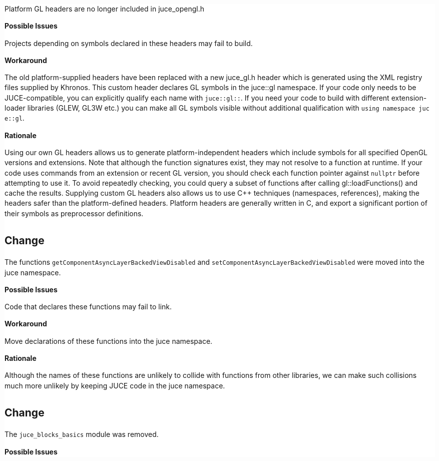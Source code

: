 Platform GL headers are no longer included in juce_opengl.h

**Possible Issues**

Projects depending on symbols declared in these headers may fail to build.

**Workaround**

The old platform-supplied headers have been replaced with a new juce_gl.h
header which is generated using the XML registry files supplied by Khronos.
This custom header declares GL symbols in the juce::gl namespace. If your code
only needs to be JUCE-compatible, you can explicitly qualify each name with
`juce::gl::`. If you need your code to build with different extension-loader
libraries (GLEW, GL3W etc.) you can make all GL symbols visible without
additional qualification with `using namespace juce::gl`.

**Rationale**

Using our own GL headers allows us to generate platform-independent headers
which include symbols for all specified OpenGL versions and extensions. Note
that although the function signatures exist, they may not resolve to a function
at runtime. If your code uses commands from an extension or recent GL version,
you should check each function pointer against `nullptr` before attempting to
use it. To avoid repeatedly checking, you could query a subset of functions
after calling gl::loadFunctions() and cache the results. Supplying custom GL
headers also allows us to use C++ techniques (namespaces, references), making
the headers safer than the platform-defined headers. Platform headers are
generally written in C, and export a significant portion of their symbols as
preprocessor definitions.


## Change

The functions `getComponentAsyncLayerBackedViewDisabled`
and `setComponentAsyncLayerBackedViewDisabled` were moved into the juce
namespace.

**Possible Issues**

Code that declares these functions may fail to link.

**Workaround**

Move declarations of these functions into the juce namespace.

**Rationale**

Although the names of these functions are unlikely to collide with functions
from other libraries, we can make such collisions much more unlikely by keeping
JUCE code in the juce namespace.


## Change

The `juce_blocks_basics` module was removed.

**Possible Issues**
